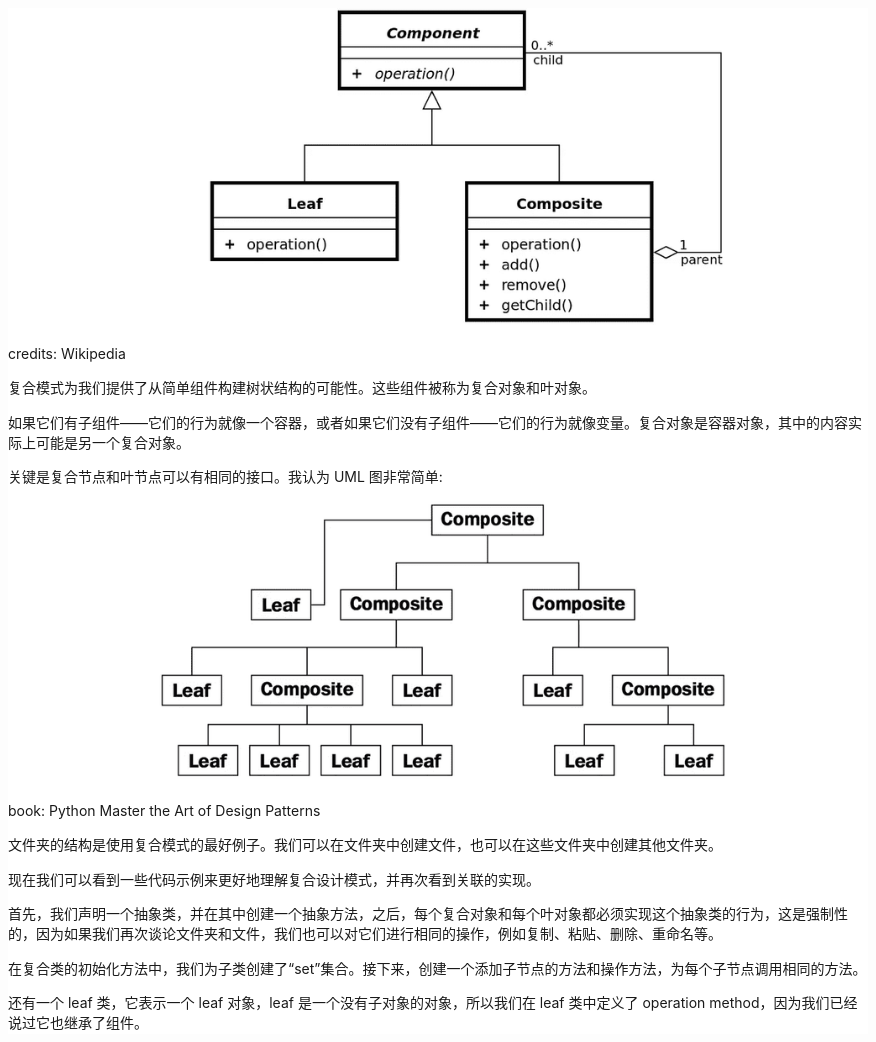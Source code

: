 ![](img/9f259d173d9e8d6b38989c0c2e78bfd5.png)

credits: Wikipedia

复合模式为我们提供了从简单组件构建树状结构的可能性。这些组件被称为复合对象和叶对象。

如果它们有子组件——它们的行为就像一个容器，或者如果它们没有子组件——它们的行为就像变量。复合对象是容器对象，其中的内容实际上可能是另一个复合对象。

关键是复合节点和叶节点可以有相同的接口。我认为 UML 图非常简单:

![](img/49301a0071316c207d83cfc15e748009.png)

book: Python Master the Art of Design Patterns

文件夹的结构是使用复合模式的最好例子。我们可以在文件夹中创建文件，也可以在这些文件夹中创建其他文件夹。

现在我们可以看到一些代码示例来更好地理解复合设计模式，并再次看到关联的实现。

首先，我们声明一个抽象类，并在其中创建一个抽象方法，之后，每个复合对象和每个叶对象都必须实现这个抽象类的行为，这是强制性的，因为如果我们再次谈论文件夹和文件，我们也可以对它们进行相同的操作，例如复制、粘贴、删除、重命名等。

在复合类的初始化方法中，我们为子类创建了“set”集合。接下来，创建一个添加子节点的方法和操作方法，为每个子节点调用相同的方法。

还有一个 leaf 类，它表示一个 leaf 对象，leaf 是一个没有子对象的对象，所以我们在 leaf 类中定义了 operation method，因为我们已经说过它也继承了组件。

